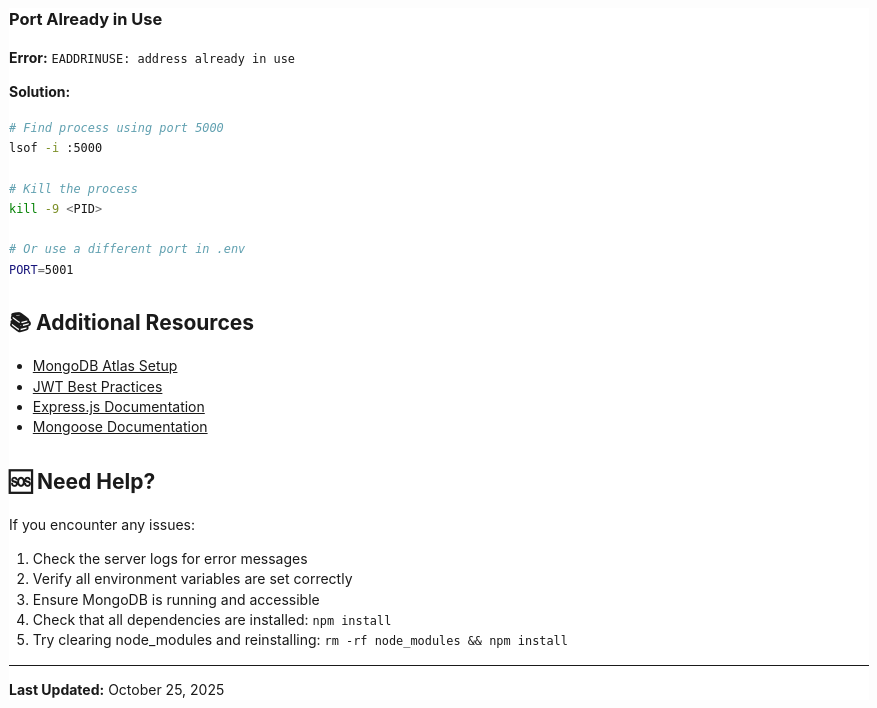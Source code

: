 ### Port Already in Use

**Error:** `EADDRINUSE: address already in use`

**Solution:**
```bash
# Find process using port 5000
lsof -i :5000

# Kill the process
kill -9 <PID>

# Or use a different port in .env
PORT=5001
```

## 📚 Additional Resources

- [MongoDB Atlas Setup](https://www.mongodb.com/docs/atlas/getting-started/)
- [JWT Best Practices](https://jwt.io/introduction)
- [Express.js Documentation](https://expressjs.com/)
- [Mongoose Documentation](https://mongoosejs.com/)

## 🆘 Need Help?

If you encounter any issues:

1. Check the server logs for error messages
2. Verify all environment variables are set correctly
3. Ensure MongoDB is running and accessible
4. Check that all dependencies are installed: `npm install`
5. Try clearing node_modules and reinstalling: `rm -rf node_modules && npm install`

---

**Last Updated:** October 25, 2025

